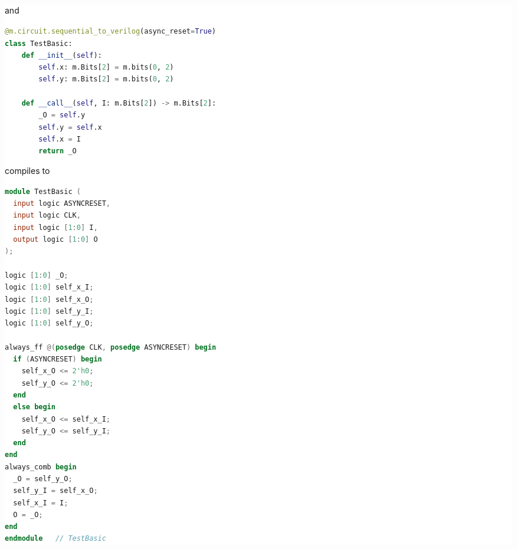 and
```python
@m.circuit.sequential_to_verilog(async_reset=True)
class TestBasic:
    def __init__(self):
        self.x: m.Bits[2] = m.bits(0, 2)
        self.y: m.Bits[2] = m.bits(0, 2)

    def __call__(self, I: m.Bits[2]) -> m.Bits[2]:
        _O = self.y
        self.y = self.x
        self.x = I
        return _O
```
compiles to
```verilog
module TestBasic (
  input logic ASYNCRESET,
  input logic CLK,
  input logic [1:0] I,
  output logic [1:0] O
);

logic [1:0] _O;
logic [1:0] self_x_I;
logic [1:0] self_x_O;
logic [1:0] self_y_I;
logic [1:0] self_y_O;

always_ff @(posedge CLK, posedge ASYNCRESET) begin
  if (ASYNCRESET) begin
    self_x_O <= 2'h0;
    self_y_O <= 2'h0;
  end
  else begin
    self_x_O <= self_x_I;
    self_y_O <= self_y_I;
  end
end
always_comb begin
  _O = self_y_O;
  self_y_I = self_x_O;
  self_x_I = I;
  O = _O;
end
endmodule   // TestBasic
```
